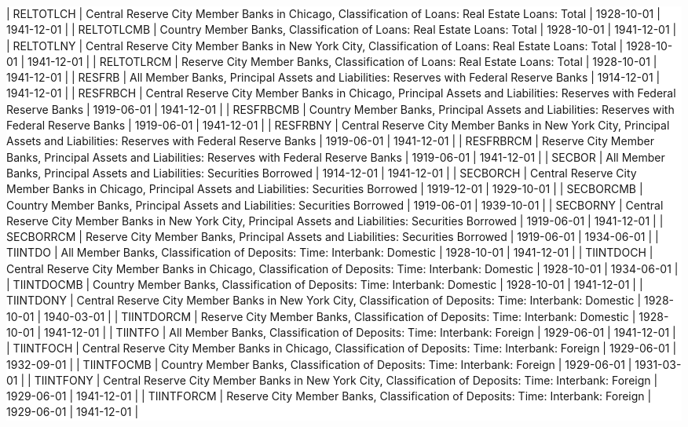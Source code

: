 | RELTOTLCH     | Central Reserve City Member Banks in Chicago, Classification of Loans: Real Estate Loans: Total                                                                                         | 1928-10-01          | 1941-12-01        |
| RELTOTLCMB    | Country Member Banks, Classification of Loans: Real Estate Loans: Total                                                                                                                 | 1928-10-01          | 1941-12-01        |
| RELTOTLNY     | Central Reserve City Member Banks in New York City, Classification of Loans: Real Estate Loans: Total                                                                                   | 1928-10-01          | 1941-12-01        |
| RELTOTLRCM    | Reserve City Member Banks, Classification of Loans: Real Estate Loans: Total                                                                                                            | 1928-10-01          | 1941-12-01        |
| RESFRB        | All Member Banks, Principal Assets and Liabilities: Reserves with Federal Reserve Banks                                                                                                 | 1914-12-01          | 1941-12-01        |
| RESFRBCH      | Central Reserve City Member Banks in Chicago, Principal Assets and Liabilities: Reserves with Federal Reserve Banks                                                                     | 1919-06-01          | 1941-12-01        |
| RESFRBCMB     | Country Member Banks, Principal Assets and Liabilities: Reserves with Federal Reserve Banks                                                                                             | 1919-06-01          | 1941-12-01        |
| RESFRBNY      | Central Reserve City Member Banks in New York City, Principal Assets and Liabilities: Reserves with Federal Reserve Banks                                                               | 1919-06-01          | 1941-12-01        |
| RESFRBRCM     | Reserve City Member Banks, Principal Assets and Liabilities: Reserves with Federal Reserve Banks                                                                                        | 1919-06-01          | 1941-12-01        |
| SECBOR        | All Member Banks, Principal Assets and Liabilities: Securities Borrowed                                                                                                                 | 1914-12-01          | 1941-12-01        |
| SECBORCH      | Central Reserve City Member Banks in Chicago, Principal Assets and Liabilities: Securities Borrowed                                                                                     | 1919-12-01          | 1929-10-01        |
| SECBORCMB     | Country Member Banks, Principal Assets and Liabilities: Securities Borrowed                                                                                                             | 1919-06-01          | 1939-10-01        |
| SECBORNY      | Central Reserve City Member Banks in New York City, Principal Assets and Liabilities: Securities Borrowed                                                                               | 1919-06-01          | 1941-12-01        |
| SECBORRCM     | Reserve City Member Banks, Principal Assets and Liabilities: Securities Borrowed                                                                                                        | 1919-06-01          | 1934-06-01        |
| TIINTDO       | All Member Banks, Classification of Deposits: Time: Interbank: Domestic                                                                                                                 | 1928-10-01          | 1941-12-01        |
| TIINTDOCH     | Central Reserve City Member Banks in Chicago, Classification of Deposits: Time: Interbank: Domestic                                                                                     | 1928-10-01          | 1934-06-01        |
| TIINTDOCMB    | Country Member Banks, Classification of Deposits: Time: Interbank: Domestic                                                                                                             | 1928-10-01          | 1941-12-01        |
| TIINTDONY     | Central Reserve City Member Banks in New York City, Classification of Deposits: Time: Interbank: Domestic                                                                               | 1928-10-01          | 1940-03-01        |
| TIINTDORCM    | Reserve City Member Banks, Classification of Deposits: Time: Interbank: Domestic                                                                                                        | 1928-10-01          | 1941-12-01        |
| TIINTFO       | All Member Banks, Classification of Deposits: Time: Interbank: Foreign                                                                                                                  | 1929-06-01          | 1941-12-01        |
| TIINTFOCH     | Central Reserve City Member Banks in Chicago, Classification of Deposits: Time: Interbank: Foreign                                                                                      | 1929-06-01          | 1932-09-01        |
| TIINTFOCMB    | Country Member Banks, Classification of Deposits: Time: Interbank: Foreign                                                                                                              | 1929-06-01          | 1931-03-01        |
| TIINTFONY     | Central Reserve City Member Banks in New York City, Classification of Deposits: Time: Interbank: Foreign                                                                                | 1929-06-01          | 1941-12-01        |
| TIINTFORCM    | Reserve City Member Banks, Classification of Deposits: Time: Interbank: Foreign                                                                                                         | 1929-06-01          | 1941-12-01        |